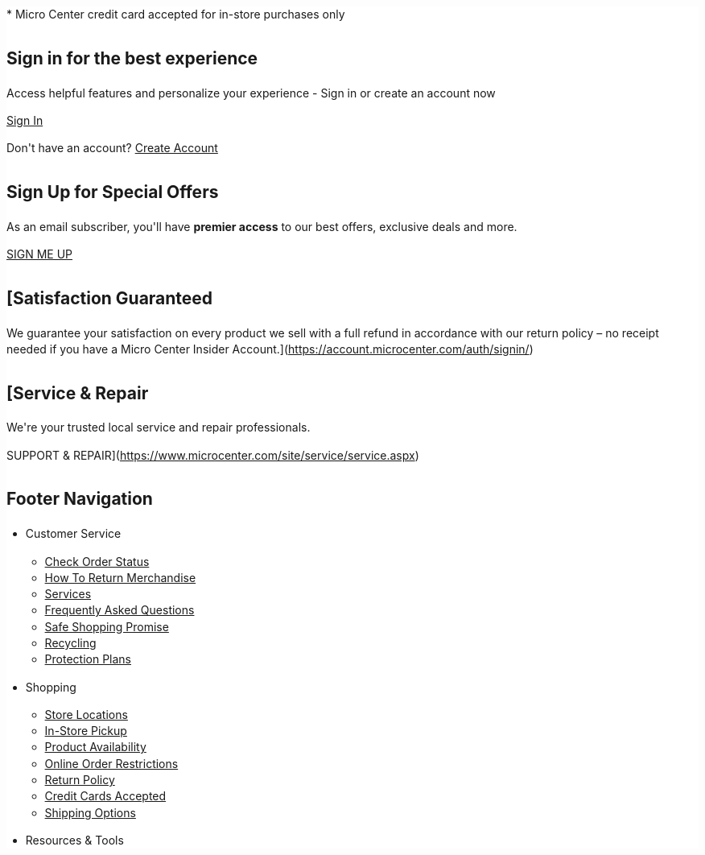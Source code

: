 \* Micro Center credit card accepted for in-store purchases only

Sign in for the best experience
-------------------------------

Access helpful features and personalize your experience - Sign in or create an account now

[Sign In](https://account.microcenter.com/auth/signin?RedirectUrl=https%3a%2f%2fwww.microcenter.com%2fsite%2fcustomer-support%2fterms-conditions-sale.aspx)

Don't have an account? [Create Account](https://account.microcenter.com/auth/create?RedirectUrl=https%3a%2f%2fwww.microcenter.com%2fsite%2fcustomer-support%2fterms-conditions-sale.aspx)

Sign Up for Special Offers
--------------------------

As an email subscriber, you'll have **premier access** to our best offers, exclusive deals and more.

[SIGN ME UP](https://account.microcenter.com/auth/create?RedirectUrl=https%3a%2f%2fwww.microcenter.com%2fsite%2fcustomer-support%2fterms-conditions-sale.aspx)

[Satisfaction Guaranteed
-----------------------

We guarantee your satisfaction on every product we sell with a full refund in accordance with our return policy – no receipt needed if you have a Micro Center Insider Account.](https://account.microcenter.com/auth/signin/)

[Service & Repair
----------------

We're your trusted local service and repair professionals.

SUPPORT & REPAIR](https://www.microcenter.com/site/service/service.aspx)

Footer Navigation
-----------------

* Customer Service
    
    * [Check Order Status](https://community.microcenter.com/kb/articles/23-whats-my-order-status)
    * [How To Return Merchandise](https://community.microcenter.com/kb/articles/24-can-i-return-a-product-that-is-defective)
    * [Services](https://www.microcenter.com/site/service/service.aspx)
    * [Frequently Asked Questions](https://community.microcenter.com/kb)
    * [Safe Shopping Promise](https://www.microcenter.com/site/customer-support/security.aspx)
    * [Recycling](https://www.microcenter.com/site/customer-support/recycling.aspx)
    * [Protection Plans](https://www.microcenter.com/site/customer-support/protection-plans/protection-plans-master.aspx)
* Shopping
    
    * [Store Locations](https://www.microcenter.com/site/stores/default.aspx)
    * [In-Store Pickup](https://community.microcenter.com/kb/categories/4-in-store-pickup)
    * [Product Availability](https://community.microcenter.com/kb/categories/5-product-information)
    * [Online Order Restrictions](https://community.microcenter.com/kb/categories/7-my-account-and-orders)
    * [Return Policy](https://community.microcenter.com/kb/articles/28-what-is-the-return-policy)
    * [Credit Cards Accepted](https://www.microcenter.com/site/customer-support/credit-cards.aspx)
    * [Shipping Options](https://www.microcenter.com/site/customer-support/shipping-options.aspx)
* Resources & Tools
    